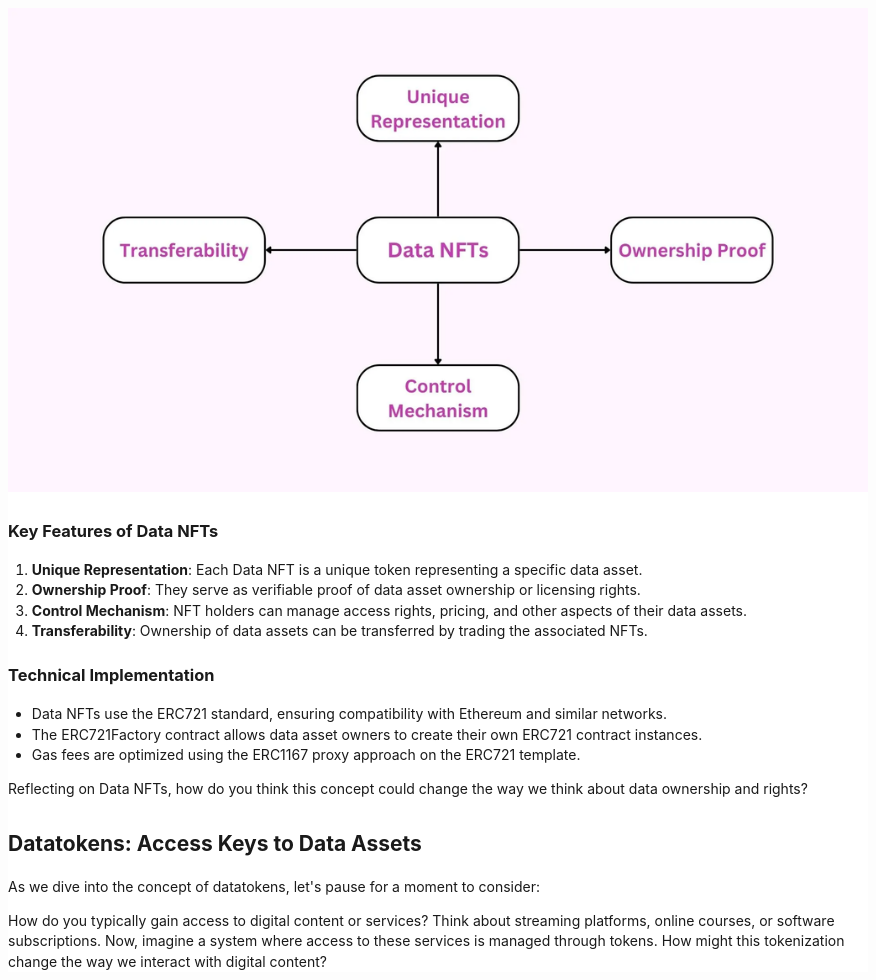 ![3.webp](https://raw.githubusercontent.com/0xmetaschool/Learning-Projects/refs/heads/main/assests_for_all/Ocean%20c2%20Building%20On%20Ocean/Lesson%202%20Understanding%20Data%20Assets%20and%20Data%20NFTs/3.webp)

### Key Features of Data NFTs

1. **Unique Representation**: Each Data NFT is a unique token representing a specific data asset.
2. **Ownership Proof**: They serve as verifiable proof of data asset ownership or licensing rights.
3. **Control Mechanism**: NFT holders can manage access rights, pricing, and other aspects of their data assets.
4. **Transferability**: Ownership of data assets can be transferred by trading the associated NFTs.

### Technical Implementation

- Data NFTs use the ERC721 standard, ensuring compatibility with Ethereum and similar networks.
- The ERC721Factory contract allows data asset owners to create their own ERC721 contract instances.
- Gas fees are optimized using the ERC1167 proxy approach on the ERC721 template.

Reflecting on Data NFTs, how do you think this concept could change the way we think about data ownership and rights?

## Datatokens: Access Keys to Data Assets

As we dive into the concept of datatokens, let's pause for a moment to consider:

How do you typically gain access to digital content or services? Think about streaming platforms, online courses, or software subscriptions. Now, imagine a system where access to these services is managed through tokens. How might this tokenization change the way we interact with digital content?
